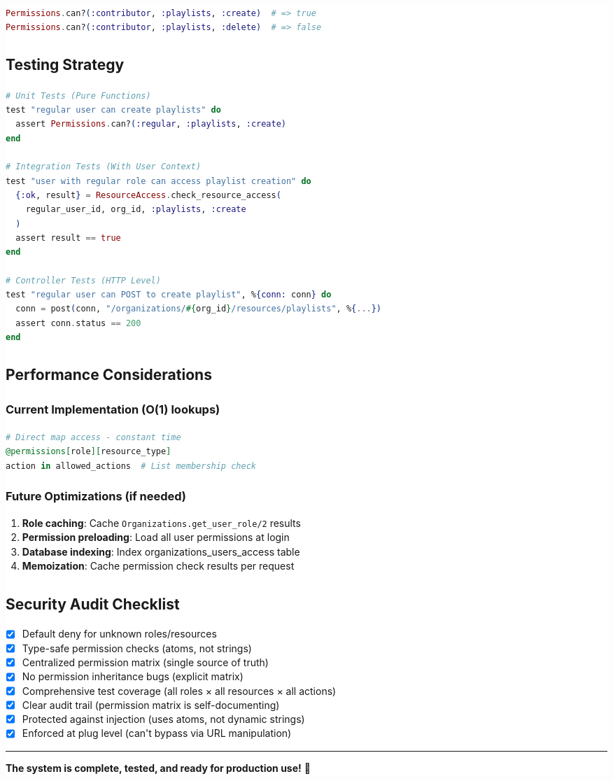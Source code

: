 ```elixir
Permissions.can?(:contributor, :playlists, :create)  # => true
Permissions.can?(:contributor, :playlists, :delete)  # => false
```

## Testing Strategy

```elixir
# Unit Tests (Pure Functions)
test "regular user can create playlists" do
  assert Permissions.can?(:regular, :playlists, :create)
end

# Integration Tests (With User Context)
test "user with regular role can access playlist creation" do
  {:ok, result} = ResourceAccess.check_resource_access(
    regular_user_id, org_id, :playlists, :create
  )
  assert result == true
end

# Controller Tests (HTTP Level)
test "regular user can POST to create playlist", %{conn: conn} do
  conn = post(conn, "/organizations/#{org_id}/resources/playlists", %{...})
  assert conn.status == 200
end
```

## Performance Considerations

### Current Implementation (O(1) lookups)
```elixir
# Direct map access - constant time
@permissions[role][resource_type]
action in allowed_actions  # List membership check
```

### Future Optimizations (if needed)
1. **Role caching**: Cache `Organizations.get_user_role/2` results
2. **Permission preloading**: Load all user permissions at login
3. **Database indexing**: Index organizations_users_access table
4. **Memoization**: Cache permission check results per request

## Security Audit Checklist

- [x] Default deny for unknown roles/resources
- [x] Type-safe permission checks (atoms, not strings)
- [x] Centralized permission matrix (single source of truth)
- [x] No permission inheritance bugs (explicit matrix)
- [x] Comprehensive test coverage (all roles × all resources × all actions)
- [x] Clear audit trail (permission matrix is self-documenting)
- [x] Protected against injection (uses atoms, not dynamic strings)
- [x] Enforced at plug level (can't bypass via URL manipulation)

---

**The system is complete, tested, and ready for production use!** 🚀
